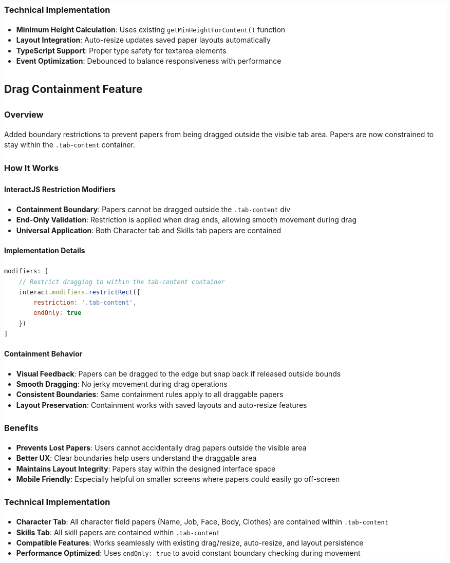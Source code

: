 ### Technical Implementation
- **Minimum Height Calculation**: Uses existing `getMinHeightForContent()` function
- **Layout Integration**: Auto-resize updates saved paper layouts automatically
- **TypeScript Support**: Proper type safety for textarea elements
- **Event Optimization**: Debounced to balance responsiveness with performance

## Drag Containment Feature

### Overview
Added boundary restrictions to prevent papers from being dragged outside the visible tab area. Papers are now constrained to stay within the `.tab-content` container.

### How It Works

#### InteractJS Restriction Modifiers
- **Containment Boundary**: Papers cannot be dragged outside the `.tab-content` div
- **End-Only Validation**: Restriction is applied when drag ends, allowing smooth movement during drag
- **Universal Application**: Both Character tab and Skills tab papers are contained

#### Implementation Details
```javascript
modifiers: [
    // Restrict dragging to within the tab-content container
    interact.modifiers.restrictRect({
        restriction: '.tab-content',
        endOnly: true
    })
]
```

#### Containment Behavior
- **Visual Feedback**: Papers can be dragged to the edge but snap back if released outside bounds
- **Smooth Dragging**: No jerky movement during drag operations
- **Consistent Boundaries**: Same containment rules apply to all draggable papers
- **Layout Preservation**: Containment works with saved layouts and auto-resize features

### Benefits
- **Prevents Lost Papers**: Users cannot accidentally drag papers outside the visible area
- **Better UX**: Clear boundaries help users understand the draggable area
- **Maintains Layout Integrity**: Papers stay within the designed interface space
- **Mobile Friendly**: Especially helpful on smaller screens where papers could easily go off-screen

### Technical Implementation
- **Character Tab**: All character field papers (Name, Job, Face, Body, Clothes) are contained within `.tab-content`
- **Skills Tab**: All skill papers are contained within `.tab-content`
- **Compatible Features**: Works seamlessly with existing drag/resize, auto-resize, and layout persistence
- **Performance Optimized**: Uses `endOnly: true` to avoid constant boundary checking during movement
